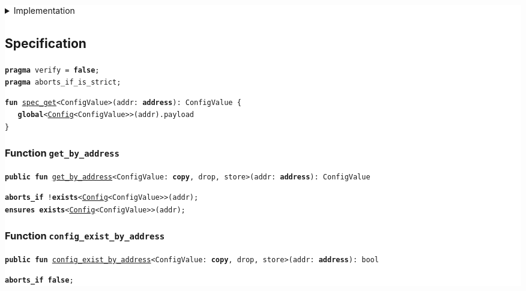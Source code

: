 

<details><summary>Implementation</summary></details>

<a name="@Specification_1"></a>

## Specification



<pre><code><b>pragma</b> verify = <b>false</b>;
<b>pragma</b> aborts_if_is_strict;
</code></pre>




<a name="0x1_Config_spec_get"></a>


<pre><code><b>fun</b> <a href="Config.md#0x1_Config_spec_get">spec_get</a>&lt;ConfigValue&gt;(addr: <b>address</b>): ConfigValue {
   <b>global</b>&lt;<a href="Config.md#0x1_Config">Config</a>&lt;ConfigValue&gt;&gt;(addr).payload
}
</code></pre>



<a name="@Specification_1_get_by_address"></a>

### Function `get_by_address`


<pre><code><b>public</b> <b>fun</b> <a href="Config.md#0x1_Config_get_by_address">get_by_address</a>&lt;ConfigValue: <b>copy</b>, drop, store&gt;(addr: <b>address</b>): ConfigValue
</code></pre>




<pre><code><b>aborts_if</b> !<b>exists</b>&lt;<a href="Config.md#0x1_Config">Config</a>&lt;ConfigValue&gt;&gt;(addr);
<b>ensures</b> <b>exists</b>&lt;<a href="Config.md#0x1_Config">Config</a>&lt;ConfigValue&gt;&gt;(addr);
</code></pre>



<a name="@Specification_1_config_exist_by_address"></a>

### Function `config_exist_by_address`


<pre><code><b>public</b> <b>fun</b> <a href="Config.md#0x1_Config_config_exist_by_address">config_exist_by_address</a>&lt;ConfigValue: <b>copy</b>, drop, store&gt;(addr: <b>address</b>): bool
</code></pre>




<pre><code><b>aborts_if</b> <b>false</b>;
</code></pre>

